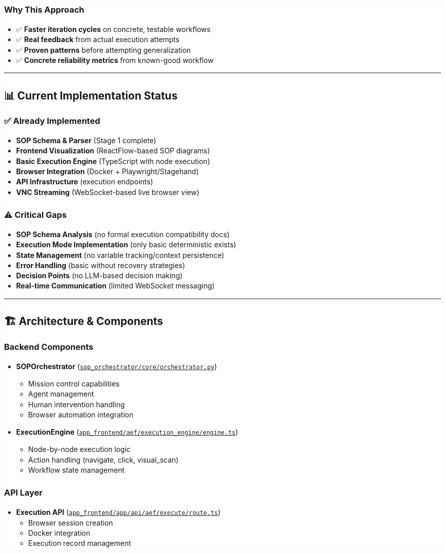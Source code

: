 ### **Why This Approach**
- ✅ **Faster iteration cycles** on concrete, testable workflows
- ✅ **Real feedback** from actual execution attempts
- ✅ **Proven patterns** before attempting generalization
- ✅ **Concrete reliability metrics** from known-good workflow

---

## 📊 Current Implementation Status

### **✅ Already Implemented**
- **SOP Schema & Parser** (Stage 1 complete)
- **Frontend Visualization** (ReactFlow-based SOP diagrams)
- **Basic Execution Engine** (TypeScript with node execution)
- **Browser Integration** (Docker + Playwright/Stagehand)
- **API Infrastructure** (execution endpoints)
- **VNC Streaming** (WebSocket-based live browser view)


### **⚠️ Critical Gaps**
- **SOP Schema Analysis** (no formal execution compatibility docs)
- **Execution Mode Implementation** (only basic deterministic exists)
- **State Management** (no variable tracking/context persistence)
- **Error Handling** (basic without recovery strategies)
- **Decision Points** (no LLM-based decision making)
- **Real-time Communication** (limited WebSocket messaging)

---

## 🏗️ Architecture & Components

### **Backend Components**
- **SOPOrchestrator** ([`sop_orchestrator/core/orchestrator.py`](./sop_orchestrator/core/orchestrator.py))
  - Mission control capabilities
  - Agent management
  - Human intervention handling
  - Browser automation integration

- **ExecutionEngine** ([`app_frontend/aef/execution_engine/engine.ts`](./app_frontend/aef/execution_engine/engine.ts))
  - Node-by-node execution logic
  - Action handling (navigate, click, visual_scan)
  - Workflow state management

### **API Layer**
- **Execution API** ([`app_frontend/app/api/aef/execute/route.ts`](./app_frontend/app/api/aef/execute/route.ts))
  - Browser session creation
  - Docker integration
  - Execution record management
